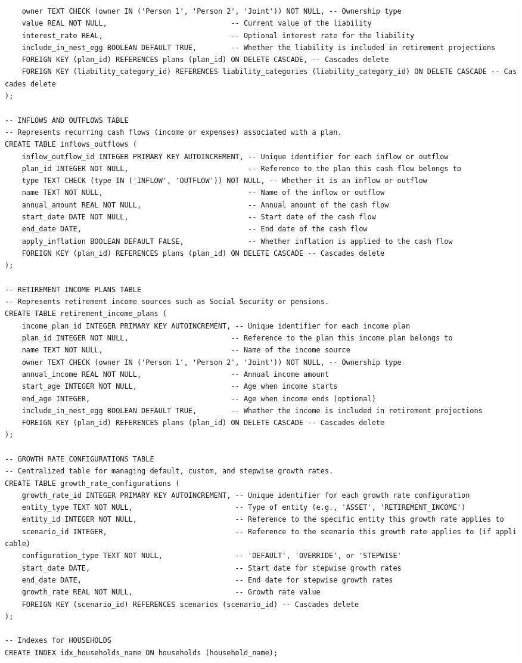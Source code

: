 ```
    owner TEXT CHECK (owner IN ('Person 1', 'Person 2', 'Joint')) NOT NULL, -- Ownership type
    value REAL NOT NULL,                             -- Current value of the liability
    interest_rate REAL,                              -- Optional interest rate for the liability
    include_in_nest_egg BOOLEAN DEFAULT TRUE,        -- Whether the liability is included in retirement projections
    FOREIGN KEY (plan_id) REFERENCES plans (plan_id) ON DELETE CASCADE, -- Cascades delete
    FOREIGN KEY (liability_category_id) REFERENCES liability_categories (liability_category_id) ON DELETE CASCADE -- Cascades delete
);

-- INFLOWS AND OUTFLOWS TABLE
-- Represents recurring cash flows (income or expenses) associated with a plan.
CREATE TABLE inflows_outflows (
    inflow_outflow_id INTEGER PRIMARY KEY AUTOINCREMENT, -- Unique identifier for each inflow or outflow
    plan_id INTEGER NOT NULL,                            -- Reference to the plan this cash flow belongs to
    type TEXT CHECK (type IN ('INFLOW', 'OUTFLOW')) NOT NULL, -- Whether it is an inflow or outflow
    name TEXT NOT NULL,                                  -- Name of the inflow or outflow
    annual_amount REAL NOT NULL,                         -- Annual amount of the cash flow
    start_date DATE NOT NULL,                            -- Start date of the cash flow
    end_date DATE,                                       -- End date of the cash flow
    apply_inflation BOOLEAN DEFAULT FALSE,               -- Whether inflation is applied to the cash flow
    FOREIGN KEY (plan_id) REFERENCES plans (plan_id) ON DELETE CASCADE -- Cascades delete
);

-- RETIREMENT INCOME PLANS TABLE
-- Represents retirement income sources such as Social Security or pensions.
CREATE TABLE retirement_income_plans (
    income_plan_id INTEGER PRIMARY KEY AUTOINCREMENT, -- Unique identifier for each income plan
    plan_id INTEGER NOT NULL,                        -- Reference to the plan this income plan belongs to
    name TEXT NOT NULL,                              -- Name of the income source
    owner TEXT CHECK (owner IN ('Person 1', 'Person 2', 'Joint')) NOT NULL, -- Ownership type
    annual_income REAL NOT NULL,                     -- Annual income amount
    start_age INTEGER NOT NULL,                      -- Age when income starts
    end_age INTEGER,                                 -- Age when income ends (optional)
    include_in_nest_egg BOOLEAN DEFAULT TRUE,        -- Whether the income is included in retirement projections
    FOREIGN KEY (plan_id) REFERENCES plans (plan_id) ON DELETE CASCADE -- Cascades delete
);

-- GROWTH RATE CONFIGURATIONS TABLE
-- Centralized table for managing default, custom, and stepwise growth rates.
CREATE TABLE growth_rate_configurations (
    growth_rate_id INTEGER PRIMARY KEY AUTOINCREMENT, -- Unique identifier for each growth rate configuration
    entity_type TEXT NOT NULL,                        -- Type of entity (e.g., 'ASSET', 'RETIREMENT_INCOME')
    entity_id INTEGER NOT NULL,                       -- Reference to the specific entity this growth rate applies to
    scenario_id INTEGER,                              -- Reference to the scenario this growth rate applies to (if applicable)
    configuration_type TEXT NOT NULL,                 -- 'DEFAULT', 'OVERRIDE', or 'STEPWISE'
    start_date DATE,                                  -- Start date for stepwise growth rates
    end_date DATE,                                    -- End date for stepwise growth rates
    growth_rate REAL NOT NULL,                        -- Growth rate value
    FOREIGN KEY (scenario_id) REFERENCES scenarios (scenario_id) -- Cascades delete
);

-- Indexes for HOUSEHOLDS
CREATE INDEX idx_households_name ON households (household_name);
```